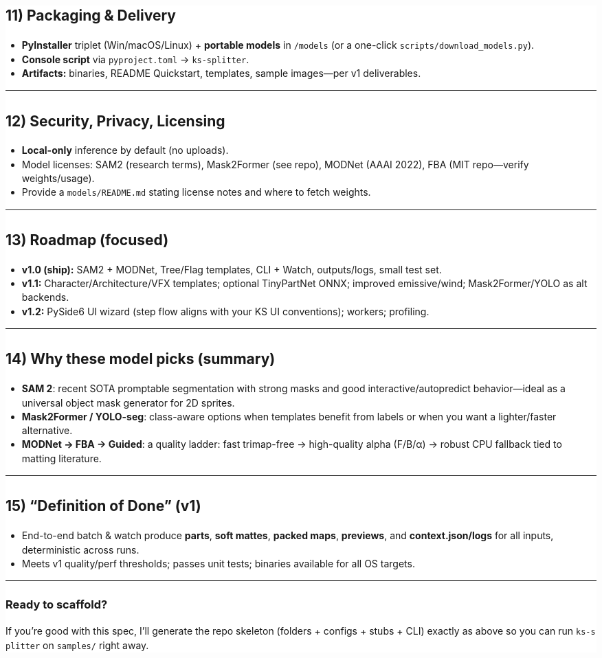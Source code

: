 ## 11) Packaging & Delivery

* **PyInstaller** triplet (Win/macOS/Linux) + **portable models** in `/models` (or a one-click `scripts/download_models.py`).
* **Console script** via `pyproject.toml` → `ks-splitter`.
* **Artifacts:** binaries, README Quickstart, templates, sample images—per v1 deliverables.

---

## 12) Security, Privacy, Licensing

* **Local-only** inference by default (no uploads).
* Model licenses: SAM2 (research terms), Mask2Former (see repo), MODNet (AAAI 2022), FBA (MIT repo—verify weights/usage).
* Provide a `models/README.md` stating license notes and where to fetch weights.

---

## 13) Roadmap (focused)

* **v1.0 (ship):** SAM2 + MODNet, Tree/Flag templates, CLI + Watch, outputs/logs, small test set.
* **v1.1:** Character/Architecture/VFX templates; optional TinyPartNet ONNX; improved emissive/wind; Mask2Former/YOLO as alt backends.
* **v1.2:** PySide6 UI wizard (step flow aligns with your KS UI conventions); workers; profiling.

---

## 14) Why these model picks (summary)

* **SAM 2**: recent SOTA promptable segmentation with strong masks and good interactive/autopredict behavior—ideal as a universal object mask generator for 2D sprites.
* **Mask2Former / YOLO-seg**: class-aware options when templates benefit from labels or when you want a lighter/faster alternative.
* **MODNet → FBA → Guided**: a quality ladder: fast trimap-free → high-quality alpha (F/B/α) → robust CPU fallback tied to matting literature.

---

## 15) “Definition of Done” (v1)

* End-to-end batch & watch produce **parts**, **soft mattes**, **packed maps**, **previews**, and **context.json/logs** for all inputs, deterministic across runs.
* Meets v1 quality/perf thresholds; passes unit tests; binaries available for all OS targets.

---

### Ready to scaffold?

If you’re good with this spec, I’ll generate the repo skeleton (folders + configs + stubs + CLI) exactly as above so you can run `ks-splitter` on `samples/` right away.
